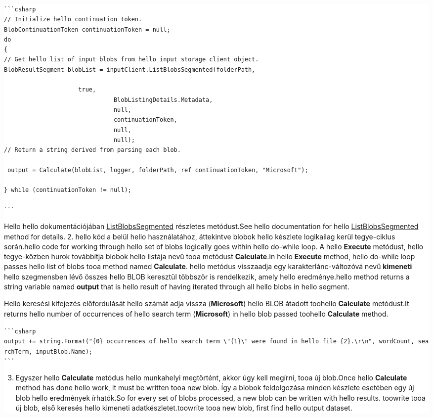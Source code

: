    ```csharp
    // Initialize hello continuation token.
    BlobContinuationToken continuationToken = null;
    do
    {
    // Get hello list of input blobs from hello input storage client object.
    BlobResultSegment blobList = inputClient.ListBlobsSegmented(folderPath,
    
                         true,
                                   BlobListingDetails.Metadata,
                                   null,
                                   continuationToken,
                                   null,
                                   null);
    // Return a string derived from parsing each blob.
    
     output = Calculate(blobList, logger, folderPath, ref continuationToken, "Microsoft");
    
    } while (continuationToken != null);

    ```
   <span data-ttu-id="ccf50-272">Hello hello dokumentációjában [ListBlobsSegmented](https://msdn.microsoft.com/library/jj717596.aspx) részletes metódust.</span><span class="sxs-lookup"><span data-stu-id="ccf50-272">See hello documentation for hello [ListBlobsSegmented](https://msdn.microsoft.com/library/jj717596.aspx) method for details.</span></span>
2. <span data-ttu-id="ccf50-273">hello kód a belül hello használatához, áttekintve blobok hello készlete logikailag kerül tegye-ciklus során.</span><span class="sxs-lookup"><span data-stu-id="ccf50-273">hello code for working through hello set of blobs logically goes within hello do-while loop.</span></span> <span data-ttu-id="ccf50-274">A hello **Execute** metódust, hello tegye-közben hurok továbbítja blobok hello listája nevű tooa metódust **Calculate**.</span><span class="sxs-lookup"><span data-stu-id="ccf50-274">In hello **Execute** method, hello do-while loop passes hello list of blobs tooa method named **Calculate**.</span></span> <span data-ttu-id="ccf50-275">hello metódus visszaadja egy karakterlánc-változóvá nevű **kimeneti** hello szegmensben lévő összes hello BLOB keresztül többször is rendelkezik, amely hello eredménye.</span><span class="sxs-lookup"><span data-stu-id="ccf50-275">hello method returns a string variable named **output** that is hello result of having iterated through all hello blobs in hello segment.</span></span>

   <span data-ttu-id="ccf50-276">Hello keresési kifejezés előfordulását hello számát adja vissza (**Microsoft**) hello BLOB átadott toohello **Calculate** metódust.</span><span class="sxs-lookup"><span data-stu-id="ccf50-276">It returns hello number of occurrences of hello search term (**Microsoft**) in hello blob passed toohello **Calculate** method.</span></span>

    ```csharp
    output += string.Format("{0} occurrences of hello search term \"{1}\" were found in hello file {2}.\r\n", wordCount, searchTerm, inputBlob.Name);
    ```
3. <span data-ttu-id="ccf50-277">Egyszer hello **Calculate** metódus hello munkahelyi megtörtént, akkor úgy kell megírni, tooa új blob.</span><span class="sxs-lookup"><span data-stu-id="ccf50-277">Once hello **Calculate** method has done hello work, it must be written tooa new blob.</span></span> <span data-ttu-id="ccf50-278">Így a blobok feldolgozása minden készlete esetében egy új blob hello eredmények írhatók.</span><span class="sxs-lookup"><span data-stu-id="ccf50-278">So for every set of blobs processed, a new blob can be written with hello results.</span></span> <span data-ttu-id="ccf50-279">toowrite tooa új blob, első keresés hello kimeneti adatkészletet.</span><span class="sxs-lookup"><span data-stu-id="ccf50-279">toowrite tooa new blob, first find hello output dataset.</span></span>
